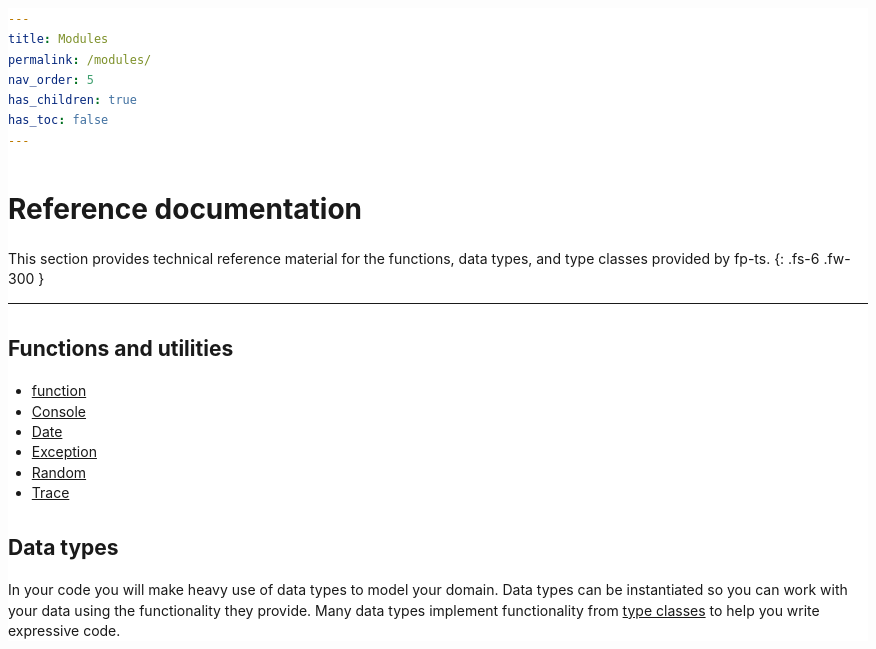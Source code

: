 ```yaml
---
title: Modules
permalink: /modules/
nav_order: 5
has_children: true
has_toc: false
---
```


<style>
  /* Multi-column lists on larger screens */
  #main-content ul {
    display: grid;
    grid-template-columns: 100%;
    grid-column-gap: 2rem;
  }
  #main-content li {
    overflow: hidden;
  }
  @media (min-width: 30rem) {
    #main-content ul { grid-template-columns: 50% 50%; }
  }
  @media (min-width: 64rem) {
    #main-content ul { grid-template-columns: 33% 33% 34%; }
  }
</style>

# Reference documentation

This section provides technical reference material for the functions, data types, and type classes provided by fp-ts.
{: .fs-6 .fw-300 }

---

## Functions and utilities

* [function](./function.ts.html)
* [Console](./Console.ts.html)
* [Date](./Date.ts.html)
* [Exception](./Exception.ts.html)
* [Random](./Random.ts.html)
* [Trace](./Trace.ts.html)

## Data types

In your code you will make heavy use of data types to model your domain. Data types can be instantiated so you can work with your data using the functionality they provide. Many data types implement functionality from [type classes](#type-classes) to help you write expressive code.
